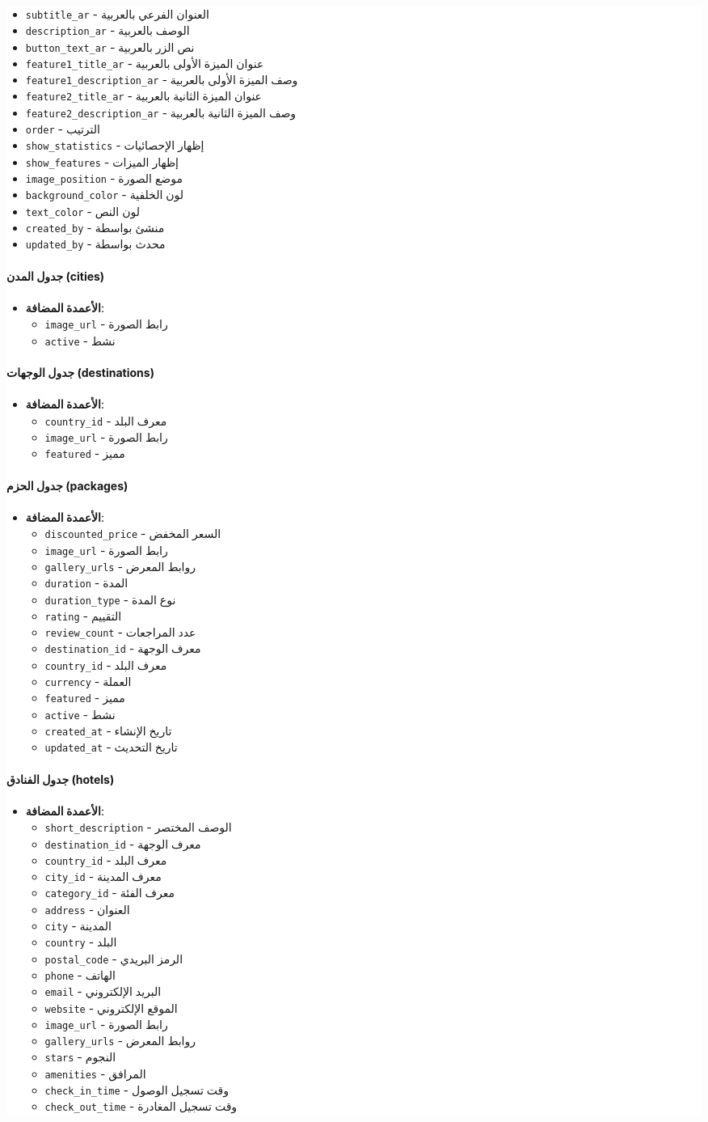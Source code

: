   - `subtitle_ar` - العنوان الفرعي بالعربية
  - `description_ar` - الوصف بالعربية
  - `button_text_ar` - نص الزر بالعربية
  - `feature1_title_ar` - عنوان الميزة الأولى بالعربية
  - `feature1_description_ar` - وصف الميزة الأولى بالعربية
  - `feature2_title_ar` - عنوان الميزة الثانية بالعربية
  - `feature2_description_ar` - وصف الميزة الثانية بالعربية
  - `order` - الترتيب
  - `show_statistics` - إظهار الإحصائيات
  - `show_features` - إظهار الميزات
  - `image_position` - موضع الصورة
  - `background_color` - لون الخلفية
  - `text_color` - لون النص
  - `created_by` - منشئ بواسطة
  - `updated_by` - محدث بواسطة

#### جدول المدن (cities)
- **الأعمدة المضافة**:
  - `image_url` - رابط الصورة
  - `active` - نشط

#### جدول الوجهات (destinations)
- **الأعمدة المضافة**:
  - `country_id` - معرف البلد
  - `image_url` - رابط الصورة
  - `featured` - مميز

#### جدول الحزم (packages)
- **الأعمدة المضافة**:
  - `discounted_price` - السعر المخفض
  - `image_url` - رابط الصورة
  - `gallery_urls` - روابط المعرض
  - `duration` - المدة
  - `duration_type` - نوع المدة
  - `rating` - التقييم
  - `review_count` - عدد المراجعات
  - `destination_id` - معرف الوجهة
  - `country_id` - معرف البلد
  - `currency` - العملة
  - `featured` - مميز
  - `active` - نشط
  - `created_at` - تاريخ الإنشاء
  - `updated_at` - تاريخ التحديث

#### جدول الفنادق (hotels)
- **الأعمدة المضافة**:
  - `short_description` - الوصف المختصر
  - `destination_id` - معرف الوجهة
  - `country_id` - معرف البلد
  - `city_id` - معرف المدينة
  - `category_id` - معرف الفئة
  - `address` - العنوان
  - `city` - المدينة
  - `country` - البلد
  - `postal_code` - الرمز البريدي
  - `phone` - الهاتف
  - `email` - البريد الإلكتروني
  - `website` - الموقع الإلكتروني
  - `image_url` - رابط الصورة
  - `gallery_urls` - روابط المعرض
  - `stars` - النجوم
  - `amenities` - المرافق
  - `check_in_time` - وقت تسجيل الوصول
  - `check_out_time` - وقت تسجيل المغادرة